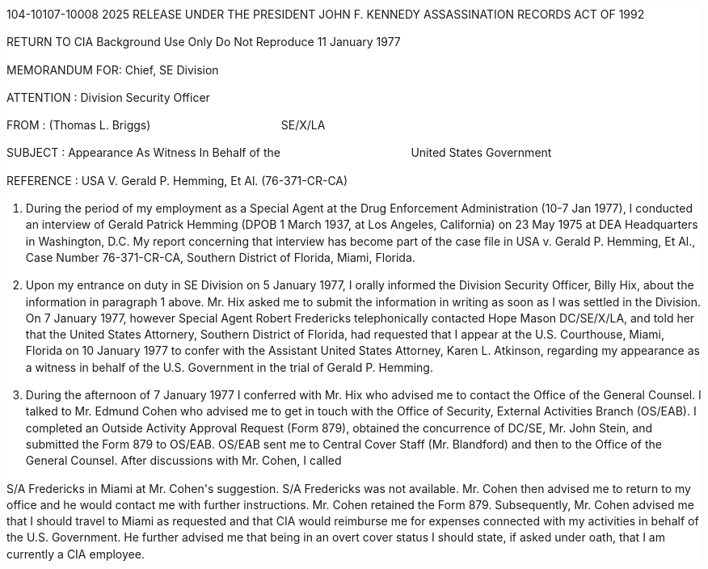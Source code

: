 104-10107-10008 2025 RELEASE UNDER THE PRESIDENT JOHN F. KENNEDY ASSASSINATION RECORDS ACT OF 1992

RETURN TO CIA
Background Use Only
Do Not Reproduce
11 January 1977

MEMORANDUM FOR: Chief, SE Division

ATTENTION : Division Security Officer

FROM : (Thomas L. Briggs)
                                        SE/X/LA

SUBJECT : Appearance As Witness In Behalf of the
                                        United States Government

REFERENCE : USA V. Gerald P. Hemming, Et Al. (76-371-CR-CA)

1. During the period of my employment as a Special Agent at the Drug Enforcement Administration (10-7 Jan 1977), I conducted an
interview of Gerald Patrick Hemming (DPOB 1 March 1937, at Los Angeles,
California) on 23 May 1975 at DEA Headquarters in Washington, D.C.
My report concerning that interview has become part of the case file
in USA v. Gerald P. Hemming, Et Al., Case Number 76-371-CR-CA,
Southern District of Florida, Miami, Florida.

2. Upon my entrance on duty in SE Division on 5 January 1977,
I orally informed the Division Security Officer, Billy Hix, about
the information in paragraph 1 above. Mr. Hix asked me to submit
the information in writing as soon as I was settled in the Division.
On 7 January 1977, however Special Agent Robert Fredericks
telephonically contacted Hope Mason DC/SE/X/LA, and told her that
the United States Attornery, Southern District of Florida, had
requested that I appear at the U.S. Courthouse, Miami, Florida on
10 January 1977 to confer with the Assistant United States Attorney,
Karen L. Atkinson, regarding my appearance as a witness in behalf of the
U.S. Government in the trial of Gerald P. Hemming.

3. During the afternoon of 7 January 1977 I conferred with Mr. Hix
who advised me to contact the Office of the General Counsel. I talked
to Mr. Edmund Cohen who advised me to get in touch with the Office of
Security, External Activities Branch (OS/EAB). I completed an
Outside Activity Approval Request (Form 879), obtained the concurrence
of DC/SE, Mr. John Stein, and submitted the Form 879 to OS/EAB.
OS/EAB sent me to Central Cover Staff (Mr. Blandford) and then to the
Office of the General Counsel. After discussions with Mr. Cohen, I called

S/A Fredericks in Miami at Mr. Cohen's suggestion. S/A Fredericks was
not available. Mr. Cohen then advised me to return to my office and
he would contact me with further instructions. Mr. Cohen retained
the Form 879. Subsequently, Mr. Cohen advised me that I should travel
to Miami as requested and that CIA would reimburse me for expenses
connected with my activities in behalf of the U.S. Government. He
further advised me that being in an overt cover status I should state,
if asked under oath, that I am currently a CIA employee.
